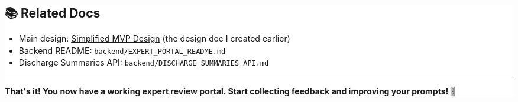 ## 📚 Related Docs

- Main design: [Simplified MVP Design](#) (the design doc I created earlier)
- Backend README: `backend/EXPERT_PORTAL_README.md`
- Discharge Summaries API: `backend/DISCHARGE_SUMMARIES_API.md`

---

**That's it! You now have a working expert review portal. Start collecting feedback and improving your prompts! 🎉**
